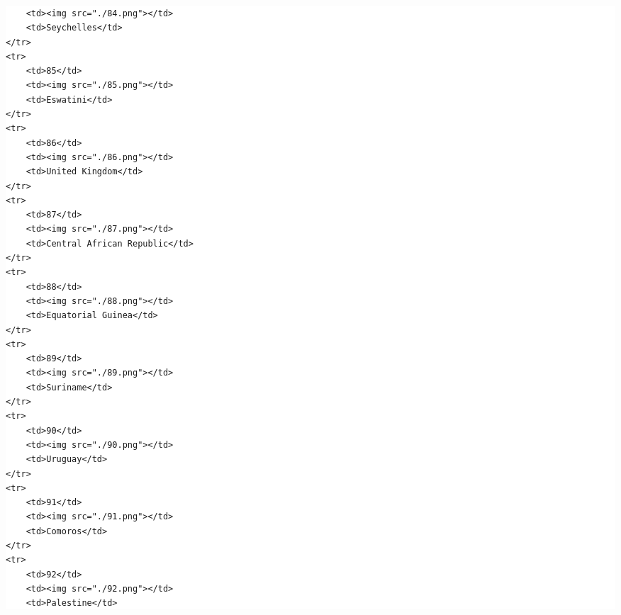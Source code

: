         <td><img src="./84.png"></td>
        <td>Seychelles</td>
    </tr>
    <tr>
        <td>85</td>
        <td><img src="./85.png"></td>
        <td>Eswatini</td>
    </tr>
    <tr>
        <td>86</td>
        <td><img src="./86.png"></td>
        <td>United Kingdom</td>
    </tr>
    <tr>
        <td>87</td>
        <td><img src="./87.png"></td>
        <td>Central African Republic</td>
    </tr>
    <tr>
        <td>88</td>
        <td><img src="./88.png"></td>
        <td>Equatorial Guinea</td>
    </tr>
    <tr>
        <td>89</td>
        <td><img src="./89.png"></td>
        <td>Suriname</td>
    </tr>
    <tr>
        <td>90</td>
        <td><img src="./90.png"></td>
        <td>Uruguay</td>
    </tr>
    <tr>
        <td>91</td>
        <td><img src="./91.png"></td>
        <td>Comoros</td>
    </tr>
    <tr>
        <td>92</td>
        <td><img src="./92.png"></td>
        <td>Palestine</td>